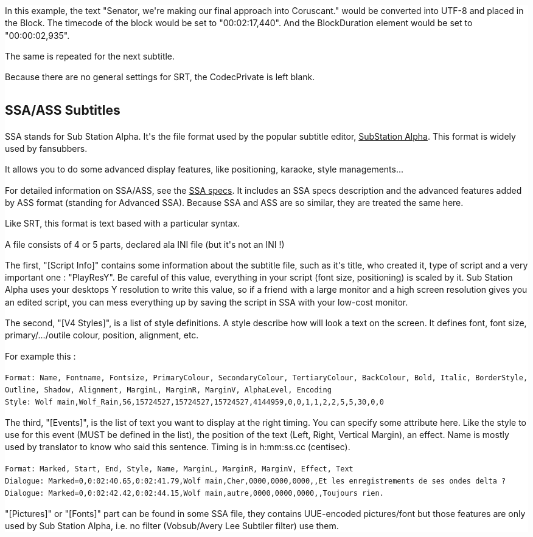 In this example, the text "Senator, we're making our final approach into Coruscant." would be converted into UTF-8 and placed in the Block. The timecode of the block would be set to "00:02:17,440". And the BlockDuration element would be set to "00:00:02,935".

The same is repeated for the next subtitle.

Because there are no general settings for SRT, the CodecPrivate is left blank.

## SSA/ASS Subtitles

SSA stands for Sub Station Alpha. It's the file format used by the popular subtitle editor, [SubStation Alpha](http://wiki.multimedia.cx/index.php?title=SubStation_Alpha). This format is widely used by fansubbers.

It allows you to do some advanced display features, like positioning, karaoke, style managements...

For detailed information on SSA/ASS, see the [SSA specs](http://moodub.free.fr/video/ass-specs.doc). It includes an SSA specs description and the advanced features added by ASS format (standing for Advanced SSA). Because SSA and ASS are so similar, they are treated the same here.

Like SRT, this format is text based with a particular syntax.

A file consists of 4 or 5 parts, declared ala INI file (but it's not an INI !)

The first, "[Script Info]" contains some information about the subtitle file, such as it's title, who created it, type of script and a very important one : "PlayResY". Be careful of this value, everything in your script (font size, positioning) is scaled by it. Sub Station Alpha uses your desktops Y resolution to write this value, so if a friend with a large monitor and a high screen resolution gives you an edited script, you can mess everything up by saving the script in SSA with your low-cost monitor.

The second, "[V4 Styles]", is a list of style definitions. A style describe how will look a text on the screen. It defines font, font size, primary/.../outile colour, position, alignment, etc.

For example this :

```
Format: Name, Fontname, Fontsize, PrimaryColour, SecondaryColour, TertiaryColour, BackColour, Bold, Italic, BorderStyle, Outline, Shadow, Alignment, MarginL, MarginR, MarginV, AlphaLevel, Encoding
Style: Wolf main,Wolf_Rain,56,15724527,15724527,15724527,4144959,0,0,1,1,2,2,5,5,30,0,0
```

The third, "[Events]", is the list of text you want to display at the right timing. You can specify some attribute here. Like the style to use for this event (MUST be defined in the list), the position of the text (Left, Right, Vertical Margin), an effect. Name is mostly used by translator to know who said this sentence. Timing is in h:mm:ss.cc (centisec).

```
Format: Marked, Start, End, Style, Name, MarginL, MarginR, MarginV, Effect, Text
Dialogue: Marked=0,0:02:40.65,0:02:41.79,Wolf main,Cher,0000,0000,0000,,Et les enregistrements de ses ondes delta ?
Dialogue: Marked=0,0:02:42.42,0:02:44.15,Wolf main,autre,0000,0000,0000,,Toujours rien.
```

"[Pictures]" or "[Fonts]" part can be found in some SSA file, they contains UUE-encoded pictures/font but those features are only used by Sub Station Alpha, i.e. no filter (Vobsub/Avery Lee Subtiler filter) use them.
